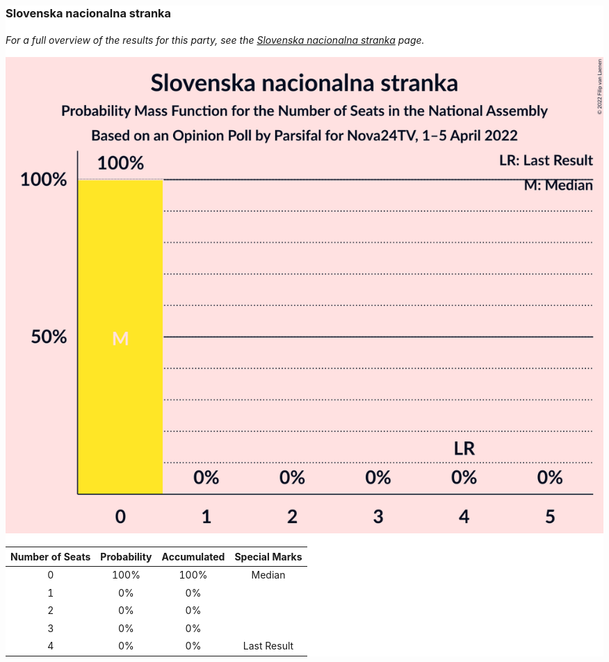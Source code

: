 ### Slovenska nacionalna stranka

*For a full overview of the results for this party, see the [Slovenska nacionalna stranka](party-slovenskanacionalnastranka.html) page.*

![Graph with seats probability mass function not yet produced](2022-04-05-Parsifal-seats-pmf-slovenskanacionalnastranka.png "Seats Probability Mass Function")

| Number of Seats | Probability | Accumulated | Special Marks |
|:---------------:|:-----------:|:-----------:|:-------------:|
| 0 | 100% | 100% | Median |
| 1 | 0% | 0% |  |
| 2 | 0% | 0% |  |
| 3 | 0% | 0% |  |
| 4 | 0% | 0% | Last Result |
